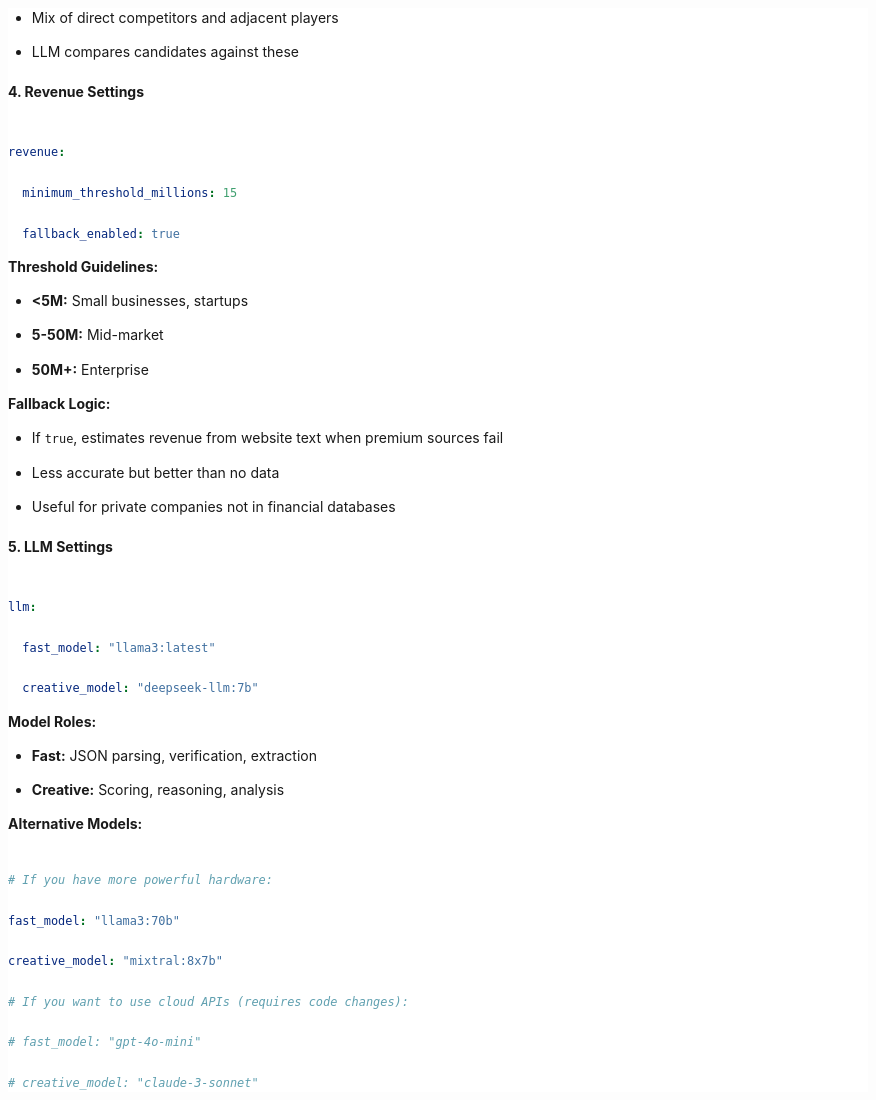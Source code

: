 - Mix of direct competitors and adjacent players

- LLM compares candidates against these

#### 4. Revenue Settings

```yaml

revenue:

  minimum_threshold_millions: 15

  fallback_enabled: true

```

**Threshold Guidelines:**

- **<5M:** Small businesses, startups

- **5-50M:** Mid-market

- **50M+:** Enterprise

**Fallback Logic:**

- If `true`, estimates revenue from website text when premium sources fail

- Less accurate but better than no data

- Useful for private companies not in financial databases

#### 5. LLM Settings

```yaml

llm:

  fast_model: "llama3:latest"

  creative_model: "deepseek-llm:7b"

```

**Model Roles:**

- **Fast:** JSON parsing, verification, extraction

- **Creative:** Scoring, reasoning, analysis

**Alternative Models:**

```yaml

# If you have more powerful hardware:

fast_model: "llama3:70b"

creative_model: "mixtral:8x7b"

# If you want to use cloud APIs (requires code changes):

# fast_model: "gpt-4o-mini"

# creative_model: "claude-3-sonnet"

```
